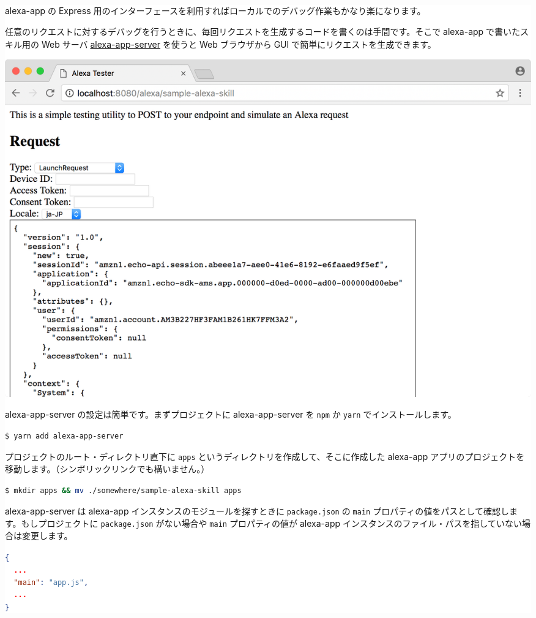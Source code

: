 alexa-app の Express 用のインターフェースを利用すればローカルでのデバッグ作業もかなり楽になります。

任意のリクエストに対するデバッグを行うときに、毎回リクエストを生成するコードを書くのは手間です。そこで alexa-app で書いたスキル用の Web サーバ [alexa-app-server](https://github.com/alexa-js/alexa-app-server) を使うと Web ブラウザから GUI で簡単にリクエストを生成できます。

![alexa-app-server のスクリーンショット](/images/alexa-skill-development-efficiency/alexa-app-server.png)

alexa-app-server の設定は簡単です。まずプロジェクトに alexa-app-server を `npm` か `yarn` でインストールします。

```sh
$ yarn add alexa-app-server
```

プロジェクトのルート・ディレクトリ直下に `apps` というディレクトリを作成して、そこに作成した alexa-app アプリのプロジェクトを移動します。（シンボリックリンクでも構いません。）

```sh
$ mkdir apps && mv ./somewhere/sample-alexa-skill apps
```

alexa-app-server は alexa-app インスタンスのモジュールを探すときに `package.json` の `main` プロパティの値をパスとして確認します。もしプロジェクトに `package.json` がない場合や `main` プロパティの値が alexa-app インスタンスのファイル・パスを指していない場合は変更します。

```json
{
  ...
  "main": "app.js",
  ...
}
```
